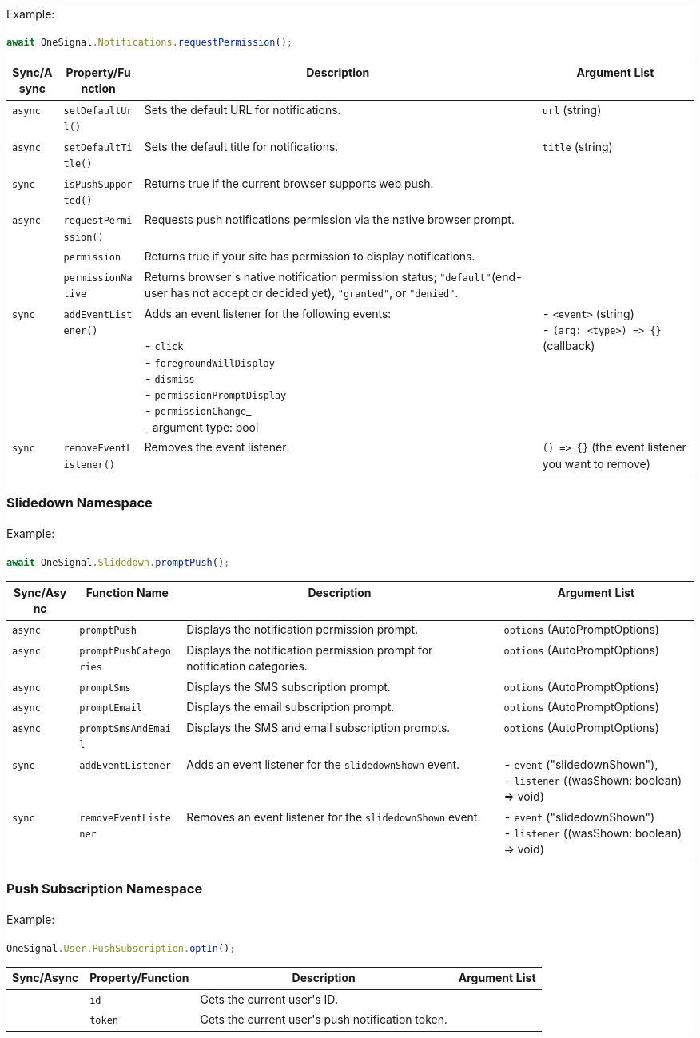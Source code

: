 Example:

```js
await OneSignal.Notifications.requestPermission();
```

| Sync/Async | Property/Function       | Description                                                                                                                                                                                     | Argument List                                              |
| ---------- | ----------------------- | ----------------------------------------------------------------------------------------------------------------------------------------------------------------------------------------------- | ---------------------------------------------------------- |
| `async`    | `setDefaultUrl()`       | Sets the default URL for notifications.                                                                                                                                                         | `url` (string)                                             |
| `async`    | `setDefaultTitle()`     | Sets the default title for notifications.                                                                                                                                                       | `title` (string)                                           |
| `sync`     | `isPushSupported()`     | Returns true if the current browser supports web push.                                                                                                                                          |                                                            |
| `async`    | `requestPermission()`   | Requests push notifications permission via the native browser prompt.                                                                                                                           |                                                            |
|            | `permission`            | Returns true if your site has permission to display notifications.                                                                                                                              |                                                            |
|            | `permissionNative`      | Returns browser's native notification permission status; `"default"`(end-user has not accept or decided yet), `"granted"`, or `"denied"`.                                                       |                                                            |
| `sync`     | `addEventListener()`    | Adds an event listener for the following events:<br><br>- `click`<br>- `foregroundWillDisplay`<br>- `dismiss`<br>- `permissionPromptDisplay`<br>- `permissionChange`_<br> _ argument type: bool | - `<event>` (string)<br>- `(arg: <type>) => {}` (callback) |
| `sync`     | `removeEventListener()` | Removes the event listener.                                                                                                                                                                     | `() => {}` (the event listener you want to remove)         |

### Slidedown Namespace

Example:

```js
await OneSignal.Slidedown.promptPush();
```

| Sync/Async | Function Name          | Description                                                              | Argument List                                                                |
| ---------- | ---------------------- | ------------------------------------------------------------------------ | ---------------------------------------------------------------------------- |
| `async`    | `promptPush`           | Displays the notification permission prompt.                             | `options` (AutoPromptOptions)                                                |
| `async`    | `promptPushCategories` | Displays the notification permission prompt for notification categories. | `options` (AutoPromptOptions)                                                |
| `async`    | `promptSms`            | Displays the SMS subscription prompt.                                    | `options` (AutoPromptOptions)                                                |
| `async`    | `promptEmail`          | Displays the email subscription prompt.                                  | `options` (AutoPromptOptions)                                                |
| `async`    | `promptSmsAndEmail`    | Displays the SMS and email subscription prompts.                         | `options` (AutoPromptOptions)                                                |
| `sync`     | `addEventListener`     | Adds an event listener for the `slidedownShown` event.                   | - `event` ("slidedownShown"), <br>- `listener` ((wasShown: boolean) => void) |
| `sync`     | `removeEventListener`  | Removes an event listener for the `slidedownShown` event.                | - `event` ("slidedownShown")<br>- `listener` ((wasShown: boolean) => void)   |

### Push Subscription Namespace

Example:

```js
OneSignal.User.PushSubscription.optIn();
```

| Sync/Async | Property/Function       | Description                                                                                   | Argument List                                                                    |
| ---------- | ----------------------- | --------------------------------------------------------------------------------------------- | -------------------------------------------------------------------------------- |
|            | `id`                    | Gets the current user's ID.                                                                   |                                                                                  |
|            | `token`                 | Gets the current user's push notification token.                                              |                                                                                  |
